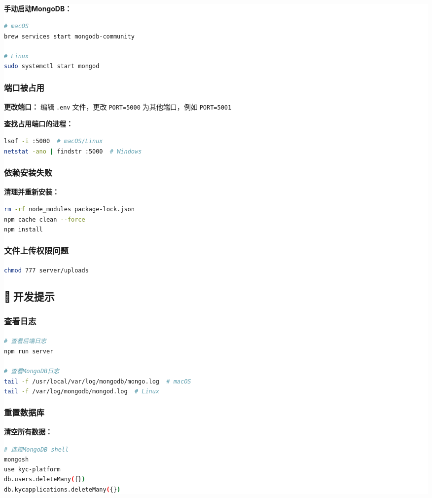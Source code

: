 **手动启动MongoDB：**
```bash
# macOS
brew services start mongodb-community

# Linux
sudo systemctl start mongod
```

### 端口被占用

**更改端口：**
编辑 `.env` 文件，更改 `PORT=5000` 为其他端口，例如 `PORT=5001`

**查找占用端口的进程：**
```bash
lsof -i :5000  # macOS/Linux
netstat -ano | findstr :5000  # Windows
```

### 依赖安装失败

**清理并重新安装：**
```bash
rm -rf node_modules package-lock.json
npm cache clean --force
npm install
```

### 文件上传权限问题

```bash
chmod 777 server/uploads
```

## 📝 开发提示

### 查看日志

```bash
# 查看后端日志
npm run server

# 查看MongoDB日志
tail -f /usr/local/var/log/mongodb/mongo.log  # macOS
tail -f /var/log/mongodb/mongod.log  # Linux
```

### 重置数据库

**清空所有数据：**
```bash
# 连接MongoDB shell
mongosh
use kyc-platform
db.users.deleteMany({})
db.kycapplications.deleteMany({})
```
